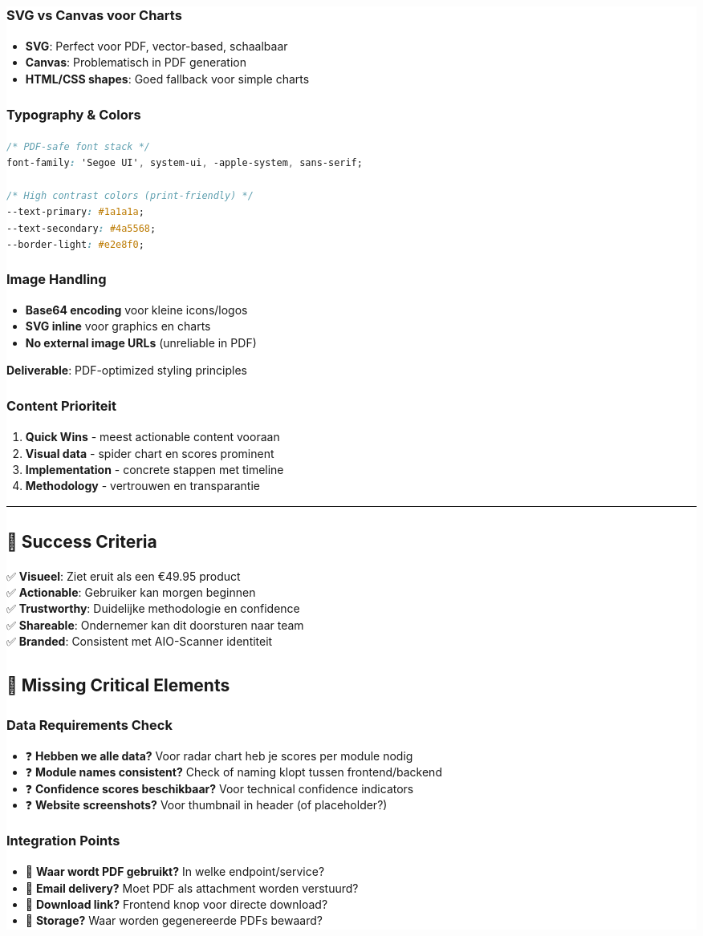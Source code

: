 ### **SVG vs Canvas voor Charts**
- **SVG**: Perfect voor PDF, vector-based, schaalbaar
- **Canvas**: Problematisch in PDF generation
- **HTML/CSS shapes**: Goed fallback voor simple charts

### **Typography & Colors**
```css
/* PDF-safe font stack */
font-family: 'Segoe UI', system-ui, -apple-system, sans-serif;

/* High contrast colors (print-friendly) */
--text-primary: #1a1a1a;
--text-secondary: #4a5568;
--border-light: #e2e8f0;
```

### **Image Handling**
- **Base64 encoding** voor kleine icons/logos
- **SVG inline** voor graphics en charts  
- **No external image URLs** (unreliable in PDF)

**Deliverable**: PDF-optimized styling principles

### **Content Prioriteit**
1. **Quick Wins** - meest actionable content vooraan
2. **Visual data** - spider chart en scores prominent
3. **Implementation** - concrete stappen met timeline
4. **Methodology** - vertrouwen en transparantie

---

## 🎯 **Success Criteria**

✅ **Visueel**: Ziet eruit als een €49.95 product  
✅ **Actionable**: Gebruiker kan morgen beginnen  
✅ **Trustworthy**: Duidelijke methodologie en confidence  
✅ **Shareable**: Ondernemer kan dit doorsturen naar team  
✅ **Branded**: Consistent met AIO-Scanner identiteit  

## 🚨 **Missing Critical Elements**

### **Data Requirements Check**
- ❓ **Hebben we alle data?** Voor radar chart heb je scores per module nodig
- ❓ **Module names consistent?** Check of naming klopt tussen frontend/backend  
- ❓ **Confidence scores beschikbaar?** Voor technical confidence indicators
- ❓ **Website screenshots?** Voor thumbnail in header (of placeholder?)

### **Integration Points**
- 🔗 **Waar wordt PDF gebruikt?** In welke endpoint/service?
- 🔗 **Email delivery?** Moet PDF als attachment worden verstuurd?
- 🔗 **Download link?** Frontend knop voor directe download?
- 🔗 **Storage?** Waar worden gegenereerde PDFs bewaard?
